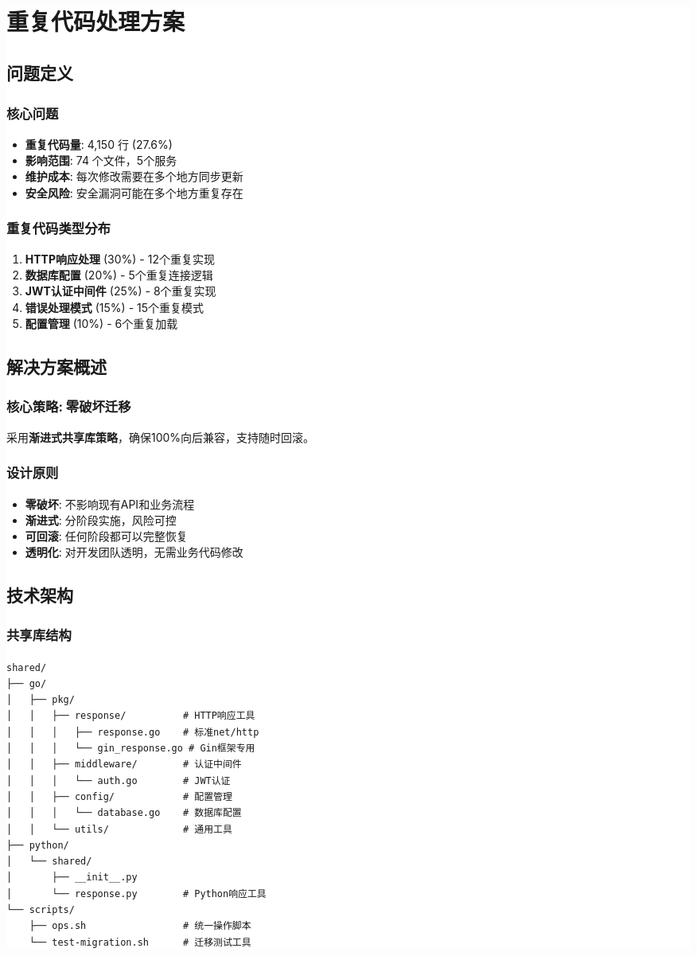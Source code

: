 # 重复代码处理方案

## 问题定义

### 核心问题
- **重复代码量**: 4,150 行 (27.6%)
- **影响范围**: 74 个文件，5个服务
- **维护成本**: 每次修改需要在多个地方同步更新
- **安全风险**: 安全漏洞可能在多个地方重复存在

### 重复代码类型分布
1. **HTTP响应处理** (30%) - 12个重复实现
2. **数据库配置** (20%) - 5个重复连接逻辑
3. **JWT认证中间件** (25%) - 8个重复实现
4. **错误处理模式** (15%) - 15个重复模式
5. **配置管理** (10%) - 6个重复加载

## 解决方案概述

### 核心策略: 零破坏迁移
采用**渐进式共享库策略**，确保100%向后兼容，支持随时回滚。

### 设计原则
- **零破坏**: 不影响现有API和业务流程
- **渐进式**: 分阶段实施，风险可控
- **可回滚**: 任何阶段都可以完整恢复
- **透明化**: 对开发团队透明，无需业务代码修改

## 技术架构

### 共享库结构
```
shared/
├── go/
│   ├── pkg/
│   │   ├── response/          # HTTP响应工具
│   │   │   ├── response.go    # 标准net/http
│   │   │   └── gin_response.go # Gin框架专用
│   │   ├── middleware/        # 认证中间件
│   │   │   └── auth.go        # JWT认证
│   │   ├── config/            # 配置管理
│   │   │   └── database.go    # 数据库配置
│   │   └── utils/             # 通用工具
├── python/
│   └── shared/
│       ├── __init__.py
│       └── response.py        # Python响应工具
└── scripts/
    ├── ops.sh                 # 统一操作脚本
    └── test-migration.sh      # 迁移测试工具
```
